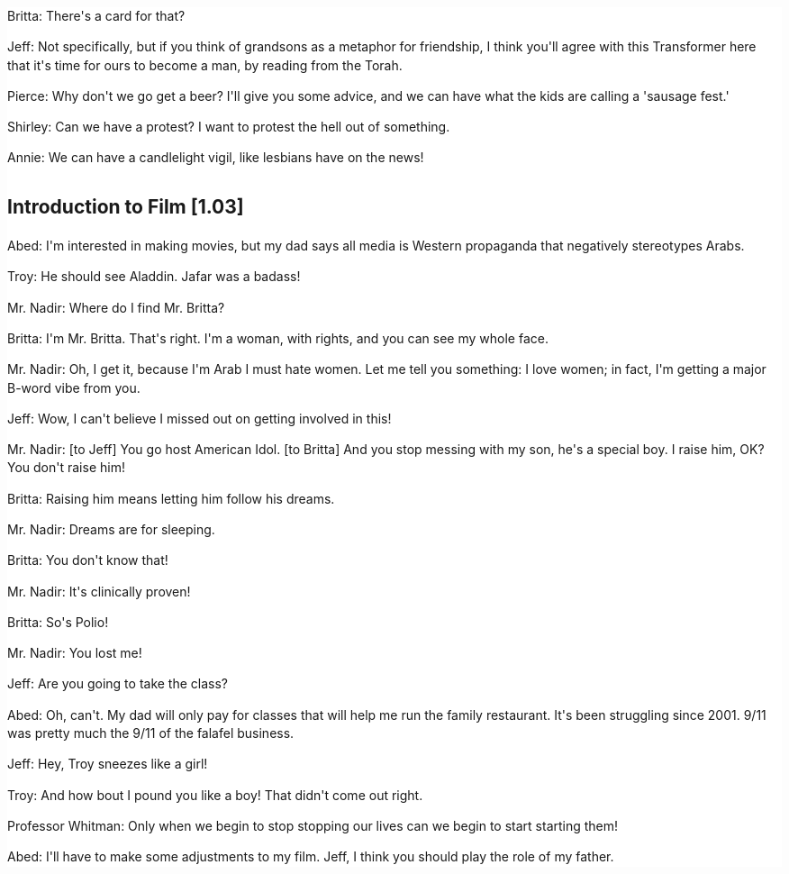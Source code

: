Britta: There's a card for that?

Jeff: Not specifically, but if you think of grandsons as a metaphor for friendship, I think you'll agree with this Transformer here that it's time for ours to become a man, by reading from the Torah.

Pierce: Why don't we go get a beer? I'll give you some advice, and we can have what the kids are calling a 'sausage fest.'

Shirley: Can we have a protest? I want to protest the hell out of something.

Annie: We can have a candlelight vigil, like lesbians have on the news!







## Introduction to Film [1.03]

Abed: I'm interested in making movies, but my dad says all media is Western propaganda that negatively stereotypes Arabs.

Troy: He should see Aladdin. Jafar was a badass!

Mr. Nadir: Where do I find Mr. Britta?

Britta: I'm Mr. Britta. That's right. I'm a woman, with rights, and you can see my whole face.

Mr. Nadir: Oh, I get it, because I'm Arab I must hate women. Let me tell you something: I love women; in fact, I'm getting a major B-word vibe from you.

Jeff: Wow, I can't believe I missed out on getting involved in this!

Mr. Nadir: [to Jeff] You go host American Idol. [to Britta] And you stop messing with my son, he's a special boy. I raise him, OK? You don't raise him!

Britta: Raising him means letting him follow his dreams.

Mr. Nadir: Dreams are for sleeping.

Britta: You don't know that!

Mr. Nadir: It's clinically proven!

Britta: So's Polio!

Mr. Nadir: You lost me!

Jeff: Are you going to take the class?

Abed: Oh, can't. My dad will only pay for classes that will help me run the family restaurant. It's been struggling since 2001. 9/11 was pretty much the 9/11 of the falafel business.

Jeff: Hey, Troy sneezes like a girl!

Troy: And how bout I pound you like a boy! That didn't come out right.

Professor Whitman: Only when we begin to stop stopping our lives can we begin to start starting them!

Abed: I'll have to make some adjustments to my film. Jeff, I think you should play the role of my father.
